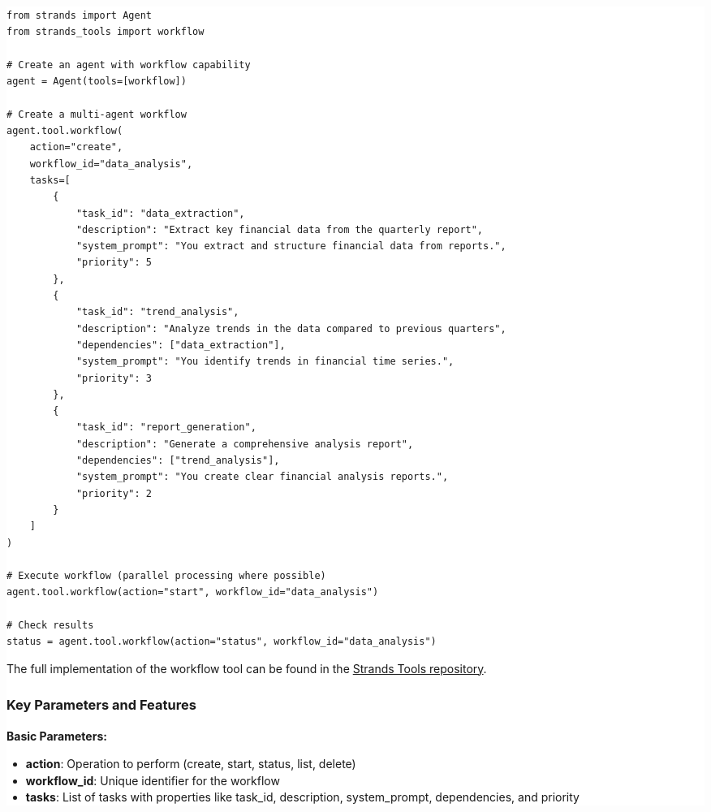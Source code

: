 ```
from strands import Agent
from strands_tools import workflow

# Create an agent with workflow capability
agent = Agent(tools=[workflow])

# Create a multi-agent workflow
agent.tool.workflow(
    action="create",
    workflow_id="data_analysis",
    tasks=[
        {
            "task_id": "data_extraction",
            "description": "Extract key financial data from the quarterly report",
            "system_prompt": "You extract and structure financial data from reports.",
            "priority": 5
        },
        {
            "task_id": "trend_analysis",
            "description": "Analyze trends in the data compared to previous quarters",
            "dependencies": ["data_extraction"],
            "system_prompt": "You identify trends in financial time series.",
            "priority": 3
        },
        {
            "task_id": "report_generation",
            "description": "Generate a comprehensive analysis report",
            "dependencies": ["trend_analysis"],
            "system_prompt": "You create clear financial analysis reports.",
            "priority": 2
        }
    ]
)

# Execute workflow (parallel processing where possible)
agent.tool.workflow(action="start", workflow_id="data_analysis")

# Check results
status = agent.tool.workflow(action="status", workflow_id="data_analysis")

```

The full implementation of the workflow tool can be found in the [Strands Tools repository](https://github.com/strands-agents/tools/blob/main/src/strands_tools/workflow.py).

### Key Parameters and Features

**Basic Parameters:**

- **action**: Operation to perform (create, start, status, list, delete)
- **workflow_id**: Unique identifier for the workflow
- **tasks**: List of tasks with properties like task_id, description, system_prompt, dependencies, and priority
